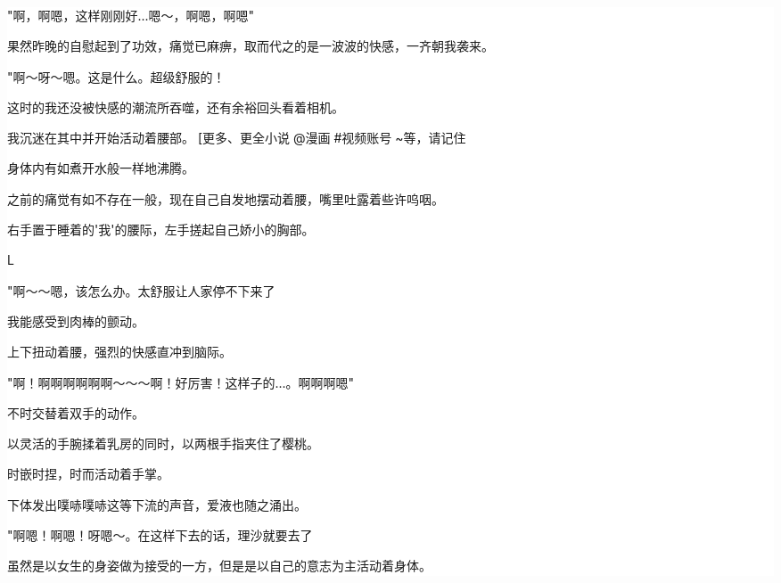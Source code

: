 



"啊，啊嗯，这样刚刚好...嗯～，啊嗯，啊嗯"



果然昨晚的自慰起到了功效，痛觉已麻痹，取而代之的是一波波的快感，一齐朝我袭来。



"啊～呀～嗯。这是什么。超级舒服的！



这时的我还没被快感的潮流所吞噬，还有余裕回头看着相机。





我沉迷在其中并开始活动着腰部。 [更多、更全小说 @漫画 #视频账号 ~等，请记住



身体内有如煮开水般一样地沸腾。



之前的痛觉有如不存在一般，现在自己自发地摆动着腰，嘴里吐露着些许呜咽。



右手置于睡着的'我'的腰际，左手搓起自己娇小的胸部。

L



"啊～～嗯，该怎么办。太舒服让人家停不下来了



我能感受到肉棒的颤动。



上下扭动着腰，强烈的快感直冲到脑际。



"啊！啊啊啊啊啊啊～～～啊！好厉害！这样子的...。啊啊啊嗯"



不时交替着双手的动作。



以灵活的手腕揉着乳房的同时，以两根手指夹住了樱桃。



时嵌时捏，时而活动着手掌。



下体发出噗哧噗哧这等下流的声音，爱液也随之涌出。



"啊嗯！啊嗯！呀嗯～。在这样下去的话，理沙就要去了



虽然是以女生的身姿做为接受的一方，但是是以自己的意志为主活动着身体。
